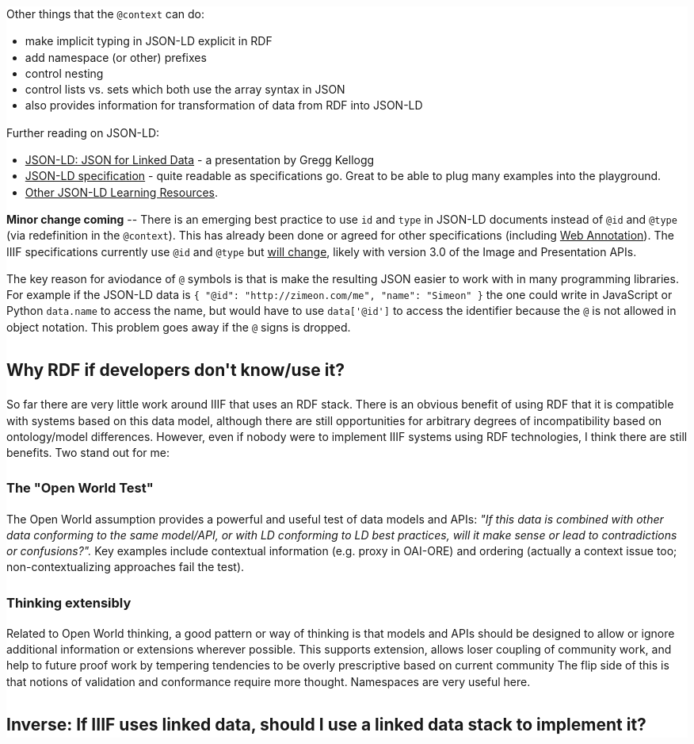 Other things that the `@context` can do:

  * make implicit typing in JSON-LD explicit in RDF
  * add namespace (or other) prefixes
  * control nesting
  * control lists vs. sets which both use the array syntax in JSON
  * also provides information for transformation of data from RDF into JSON-LD

Further reading on JSON-LD:

  * [JSON-LD: JSON for Linked Data](http://www.slideshare.net/gkellogg1/json-for-linked-data) - a presentation by Gregg Kellogg
  * [JSON-LD specification](http://json-ld.org/spec/latest/json-ld/) - quite readable as specifications go. Great to be able to plug many examples into the playground.
  * [Other JSON-LD Learning Resources](http://json-ld.org/learn.html).

**Minor change coming** -- There is an emerging best practice to use `id` and `type` in JSON-LD documents instead of `@id` and `@type` (via redefinition in the `@context`). This has already been done or agreed for other specifications (including [Web Annotation](https://www.w3.org/TR/annotation-model/#annotations)). The IIIF specifications currently use `@id` and `@type` but [will change](https://github.com/IIIF/iiif.io/issues/590), likely with version 3.0 of the Image and Presentation APIs.

The key reason for aviodance of `@` symbols is that is make the resulting JSON easier to work with in many programming libraries. For example if the JSON-LD data is `{ "@id": "http://zimeon.com/me", "name": "Simeon" }` the one could write in JavaScript or Python  `data.name` to access the name, but would have to use `data['@id']` to access the identifier because the `@` is not allowed in object notation. This problem goes away if the `@` signs is dropped.

## Why RDF if developers don't know/use it?

So far there are very little work around IIIF that uses an RDF stack. There is an obvious benefit of using RDF that it is compatible with systems based on this data model, although there are still opportunities for arbitrary degrees of incompatibility based on ontology/model differences. However, even if nobody were to implement IIIF systems using RDF technologies, I think there are still benefits. Two stand out for me:

### The "Open World Test"

The Open World assumption provides a powerful and useful test of data models and APIs: _"If this data is combined with other data conforming to the same model/API, or with LD conforming to LD best practices, will it make sense or lead to contradictions or confusions?"._ Key examples include contextual information (e.g. proxy in OAI-ORE) and ordering (actually a context issue too; non-contextualizing approaches fail the test).

### Thinking extensibly

Related to Open World thinking, a good pattern or way of thinking is that models and APIs should be designed to allow or ignore additional information or extensions wherever possible. This supports extension, allows loser coupling of community work, and help to future proof work by tempering tendencies to be overly prescriptive based on current community The flip side of this is that notions of validation and conformance require more thought. Namespaces are very useful here.

## Inverse: If IIIF uses linked data, should I use a linked data stack to implement it?
